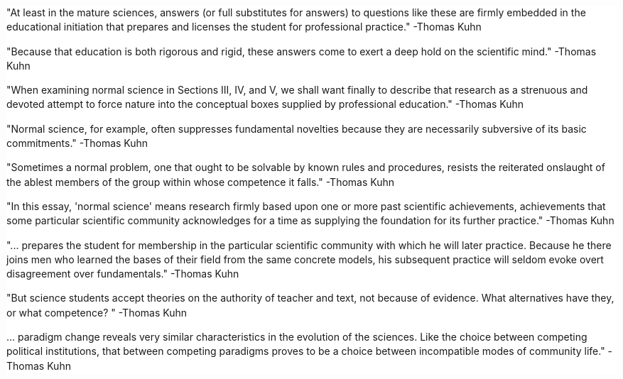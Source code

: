 


"At least in the mature sciences, answers (or full substitutes for answers) to questions like these are firmly embedded in the educational initiation that prepares and licenses the student for professional practice."
-Thomas Kuhn




"Because that education is both rigorous and rigid, these answers come to exert a deep hold on the scientific mind."
-Thomas Kuhn




"When examining normal science in Sections III, IV, and V, we shall want finally to describe that research as a strenuous and devoted attempt to force nature into the conceptual boxes supplied by professional education."
-Thomas Kuhn




"Normal science, for example, often suppresses fundamental novelties because they are necessarily subversive of its basic commitments."
-Thomas Kuhn




"Sometimes a normal problem, one that ought to be solvable by known rules and procedures, resists the reiterated onslaught of the ablest members of the group within whose competence it falls."
-Thomas Kuhn





"In this essay, 'normal science' means research firmly based upon one or more past scientific achievements, achievements that some particular scientific community acknowledges for a time as supplying the foundation for its further practice."
-Thomas Kuhn





"... prepares the student for membership in the particular scientific community with which he will later practice. Because he there joins men who learned the bases of their field from the same concrete models, his subsequent practice will seldom evoke overt disagreement over fundamentals."
-Thomas Kuhn




"But science students accept theories on the authority of teacher and text, not because of evidence. What alternatives have they, or what competence? "
-Thomas Kuhn

... paradigm change reveals very similar characteristics in the evolution of the sciences. Like the choice between competing political institutions, that between competing paradigms proves to be a choice between incompatible modes of community life."
-Thomas Kuhn
